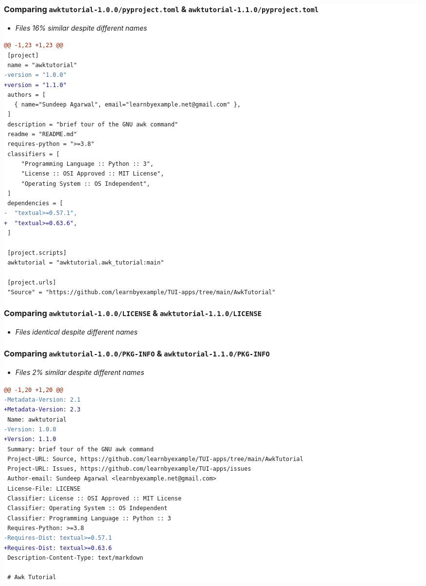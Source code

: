 ### Comparing `awktutorial-1.0.0/pyproject.toml` & `awktutorial-1.1.0/pyproject.toml`

 * *Files 16% similar despite different names*

```diff
@@ -1,23 +1,23 @@
 [project]
 name = "awktutorial"
-version = "1.0.0"
+version = "1.1.0"
 authors = [
   { name="Sundeep Agarwal", email="learnbyexample.net@gmail.com" },
 ]
 description = "brief tour of the GNU awk command"
 readme = "README.md"
 requires-python = ">=3.8"
 classifiers = [
     "Programming Language :: Python :: 3",
     "License :: OSI Approved :: MIT License",
     "Operating System :: OS Independent",
 ]
 dependencies = [
-  "textual>=0.57.1",
+  "textual>=0.63.6",
 ]
 
 [project.scripts]
 awktutorial = "awktutorial.awk_tutorial:main"
 
 [project.urls]
 "Source" = "https://github.com/learnbyexample/TUI-apps/tree/main/AwkTutorial"
```

### Comparing `awktutorial-1.0.0/LICENSE` & `awktutorial-1.1.0/LICENSE`

 * *Files identical despite different names*

### Comparing `awktutorial-1.0.0/PKG-INFO` & `awktutorial-1.1.0/PKG-INFO`

 * *Files 2% similar despite different names*

```diff
@@ -1,20 +1,20 @@
-Metadata-Version: 2.1
+Metadata-Version: 2.3
 Name: awktutorial
-Version: 1.0.0
+Version: 1.1.0
 Summary: brief tour of the GNU awk command
 Project-URL: Source, https://github.com/learnbyexample/TUI-apps/tree/main/AwkTutorial
 Project-URL: Issues, https://github.com/learnbyexample/TUI-apps/issues
 Author-email: Sundeep Agarwal <learnbyexample.net@gmail.com>
 License-File: LICENSE
 Classifier: License :: OSI Approved :: MIT License
 Classifier: Operating System :: OS Independent
 Classifier: Programming Language :: Python :: 3
 Requires-Python: >=3.8
-Requires-Dist: textual>=0.57.1
+Requires-Dist: textual>=0.63.6
 Description-Content-Type: text/markdown
 
 # Awk Tutorial
```